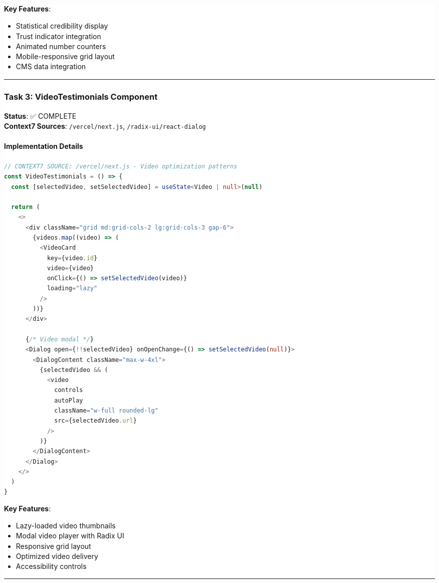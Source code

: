 **Key Features**:
- Statistical credibility display
- Trust indicator integration
- Animated number counters
- Mobile-responsive grid layout
- CMS data integration

---

### Task 3: VideoTestimonials Component
**Status**: ✅ COMPLETE  
**Context7 Sources**: `/vercel/next.js`, `/radix-ui/react-dialog`

#### Implementation Details
```typescript
// CONTEXT7 SOURCE: /vercel/next.js - Video optimization patterns
const VideoTestimonials = () => {
  const [selectedVideo, setSelectedVideo] = useState<Video | null>(null)
  
  return (
    <>
      <div className="grid md:grid-cols-2 lg:grid-cols-3 gap-6">
        {videos.map((video) => (
          <VideoCard
            key={video.id}
            video={video}
            onClick={() => setSelectedVideo(video)}
            loading="lazy"
          />
        ))}
      </div>
      
      {/* Video modal */}
      <Dialog open={!!selectedVideo} onOpenChange={() => setSelectedVideo(null)}>
        <DialogContent className="max-w-4xl">
          {selectedVideo && (
            <video
              controls
              autoPlay
              className="w-full rounded-lg"
              src={selectedVideo.url}
            />
          )}
        </DialogContent>
      </Dialog>
    </>
  )
}
```

**Key Features**:
- Lazy-loaded video thumbnails
- Modal video player with Radix UI
- Responsive grid layout
- Optimized video delivery
- Accessibility controls

---

  [key: string]: any